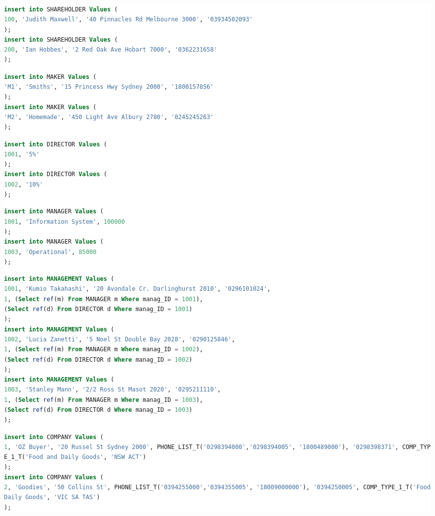 ```sql
insert into SHAREHOLDER Values (
100, 'Judith Maxwell', '40 Pinnacles Rd Melbourne 3000', '03934502093'
);
insert into SHAREHOLDER Values (
200, 'Ian Hobbes', '2 Red Oak Ave Hobart 7000', '0362231658'
);
```

```sql
insert into MAKER Values (
'M1', 'Smiths', '15 Princess Hwy Sydney 2000', '1800157856'
);
insert into MAKER Values (
'M2', 'Homemade', '450 Light Ave Albury 2780', '0245245263'
);
```

```sql
insert into DIRECTOR Values (
1001, '5%'
);
insert into DIRECTOR Values (
1002, '10%'
);
```

```sql
insert into MANAGER Values (
1001, 'Information System', 100000
);
insert into MANAGER Values (
1003, 'Operational', 85000
);
```

```sql
insert into MANAGEMENT Values (
1001, 'Kumio Takahashi', '20 Avondale Cr. Darlinghurst 2010', '0296101024',
1, (Select ref(m) From MANAGER m Where manag_ID = 1001),
(Select ref(d) From DIRECTOR d Where manag_ID = 1001)
);
insert into MANAGEMENT Values (
1002, 'Lucia Zanetti', '5 Noel St Double Bay 2028', '0290125846',
1, (Select ref(m) From MANAGER m Where manag_ID = 1002),
(Select ref(d) From DIRECTOR d Where manag_ID = 1002)
);
insert into MANAGEMENT Values (
1003, 'Stanley Mann', '2/2 Ross St Masot 2020', '0295211110',
1, (Select ref(m) From MANAGER m Where manag_ID = 1003),
(Select ref(d) From DIRECTOR d Where manag_ID = 1003)
);
```

```sql
insert into COMPANY Values (
1, 'OZ Buyer', '20 Russel St Sydney 2000', PHONE_LIST_T('0298394000','0298394005', '1800489000'), '0298398371', COMP_TYPE_1_T('Food and Daily Goods', 'NSW ACT')
);
insert into COMPANY Values (
2, 'Goodies', '50 Collins St', PHONE_LIST_T('0394255000','0394355005', '18009000000'), '0394250005', COMP_TYPE_1_T('Food  Daily Goods', 'VIC SA TAS')
);
```
